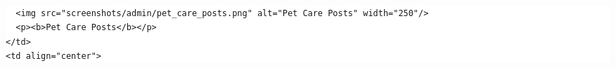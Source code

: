       <img src="screenshots/admin/pet_care_posts.png" alt="Pet Care Posts" width="250"/>
      <p><b>Pet Care Posts</b></p>
    </td>
    <td align="center">